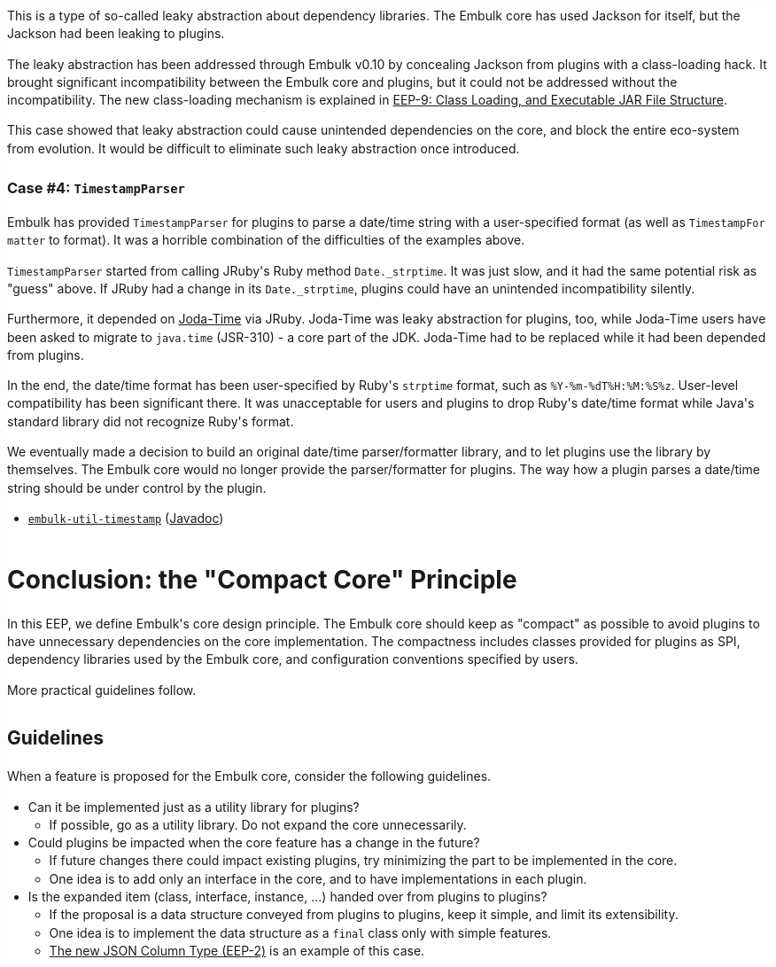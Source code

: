 This is a type of so-called leaky abstraction about dependency libraries. The Embulk core has used Jackson for itself, but the Jackson had been leaking to plugins.

The leaky abstraction has been addressed through Embulk v0.10 by concealing Jackson from plugins with a class-loading hack. It brought significant incompatibility between the Embulk core and plugins, but it could not be addressed without the incompatibility. The new class-loading mechanism is explained in [EEP-9: Class Loading, and Executable JAR File Structure](./eep-0009.md).

This case showed that leaky abstraction could cause unintended dependencies on the core, and block the entire eco-system from evolution. It would be difficult to eliminate such leaky abstraction once introduced.

### Case #4: `TimestampParser`

Embulk has provided `TimestampParser` for plugins to parse a date/time string with a user-specified format (as well as `TimestampFormatter` to format). It was a horrible combination of the difficulties of the examples above.

`TimestampParser` started from calling JRuby's Ruby method `Date._strptime`. It was just slow, and it had the same potential risk as "guess" above. If JRuby had a change in its `Date._strptime`, plugins could have an unintended incompatibility silently.

Furthermore, it depended on [Joda-Time](https://www.joda.org/joda-time/) via JRuby. Joda-Time was leaky abstraction for plugins, too, while Joda-Time users have been asked to migrate to `java.time` (JSR-310) - a core part of the JDK. Joda-Time had to be replaced while it had been depended from plugins.

In the end, the date/time format has been user-specified by Ruby's `strptime` format, such as `%Y-%m-%dT%H:%M:%S%z`. User-level compatibility has been significant there. It was unacceptable for users and plugins to drop Ruby's date/time format while Java's standard library did not recognize Ruby's format.

We eventually made a decision to build an original date/time parser/formatter library, and to let plugins use the library by themselves. The Embulk core would no longer provide the parser/formatter for plugins. The way how a plugin parses a date/time string should be under control by the plugin.

* [`embulk-util-timestamp`](https://github.com/embulk/embulk-util-timestamp) ([Javadoc](https://dev.embulk.org/embulk-util-timestamp/))

Conclusion: the "Compact Core" Principle
=========================================

In this EEP, we define Embulk's core design principle. The Embulk core should keep as "compact" as possible to avoid plugins to have unnecessary dependencies on the core implementation. The compactness includes classes provided for plugins as SPI, dependency libraries used by the Embulk core, and configuration conventions specified by users.

More practical guidelines follow.

Guidelines
-----------

When a feature is proposed for the Embulk core, consider the following guidelines.

* Can it be implemented just as a utility library for plugins?
    * If possible, go as a utility library. Do not expand the core unnecessarily.
* Could plugins be impacted when the core feature has a change in the future?
    * If future changes there could impact existing plugins, try minimizing the part to be implemented in the core.
    * One idea is to add only an interface in the core, and to have implementations in each plugin.
* Is the expanded item (class, interface, instance, ...) handed over from plugins to plugins?
    * If the proposal is a data structure conveyed from plugins to plugins, keep it simple, and limit its extensibility.
    * One idea is to implement the data structure as a `final` class only with simple features.
    * [The new JSON Column Type (EEP-2)](./eep-0002.md) is an example of this case.
